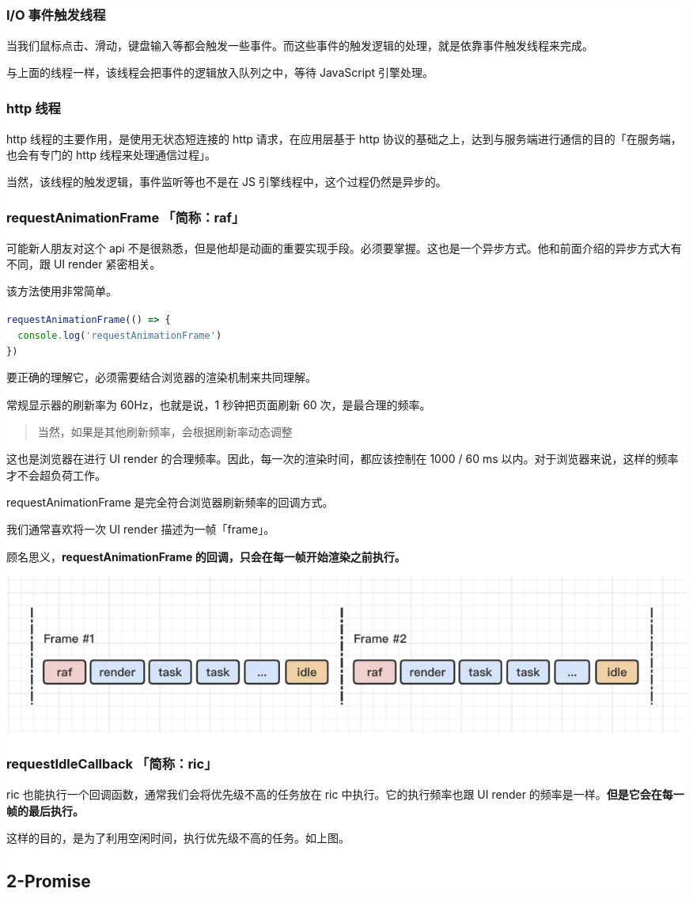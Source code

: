 ### **I/O 事件触发线程**

当我们鼠标点击、滑动，键盘输入等都会触发一些事件。而这些事件的触发逻辑的处理，就是依靠事件触发线程来完成。

与上面的线程一样，该线程会把事件的逻辑放入队列之中，等待 JavaScript 引擎处理。

### **http 线程**

http 线程的主要作用，是使用无状态短连接的 http 请求，在应用层基于 http 协议的基础之上，达到与服务端进行通信的目的「在服务端，也会有专门的 http 线程来处理通信过程」。

当然，该线程的触发逻辑，事件监听等也不是在 JS 引擎线程中，这个过程仍然是异步的。

### **requestAnimationFrame 「简称：raf」**

可能新人朋友对这个 api 不是很熟悉，但是他却是动画的重要实现手段。必须要掌握。这也是一个异步方式。他和前面介绍的异步方式大有不同，跟 UI render 紧密相关。

该方法使用非常简单。

```javascript
requestAnimationFrame(() => {
  console.log('requestAnimationFrame')
})
```

要正确的理解它，必须需要结合浏览器的渲染机制来共同理解。

常规显示器的刷新率为 60Hz，也就是说，1 秒钟把页面刷新 60 次，是最合理的频率。

> 当然，如果是其他刷新频率，会根据刷新率动态调整

这也是浏览器在进行 UI render 的合理频率。因此，每一次的渲染时间，都应该控制在 1000 / 60 ms 以内。对于浏览器来说，这样的频率才不会超负荷工作。

requestAnimationFrame 是完全符合浏览器刷新频率的回调方式。

我们通常喜欢将一次 UI render 描述为一帧「frame」。

顾名思义，**requestAnimationFrame 的回调，只会在每一帧开始渲染之前执行。**

![img](./assets/1-20240301115442857.png)

### **requestIdleCallback 「简称：ric」**

ric 也能执行一个回调函数，通常我们会将优先级不高的任务放在 ric 中执行。它的执行频率也跟 UI render 的频率是一样。**但是它会在每一帧的最后执行。**

这样的目的，是为了利用空闲时间，执行优先级不高的任务。如上图。

## 2-Promise
